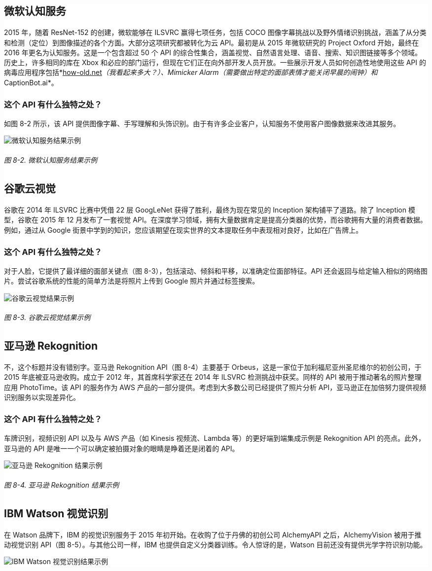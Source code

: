 ## 微软认知服务

2015 年，随着 ResNet-152 的创建，微软能够在 ILSVRC 赢得七项任务，包括 COCO 图像字幕挑战以及野外情绪识别挑战，涵盖了从分类和检测（定位）到图像描述的各个方面。大部分这项研究都被转化为云 API。最初是从 2015 年微软研究的 Project Oxford 开始，最终在 2016 年更名为认知服务。这是一个包含超过 50 个 API 的综合性集合，涵盖视觉、自然语言处理、语音、搜索、知识图链接等多个领域。历史上，许多相同的库在 Xbox 和必应的部门运行，但现在它们正在向外部开发人员开放。一些展示开发人员如何创造性地使用这些 API 的病毒应用程序包括*[how-old.net](http://how-old.net)*（我看起来多大？）、Mimicker Alarm（需要做出特定的面部表情才能关闭早晨的闹钟）和*CaptionBot.ai*。

### 这个 API 有什么独特之处？

如图 8-2 所示，该 API 提供图像字幕、手写理解和头饰识别。由于有许多企业客户，认知服务不使用客户图像数据来改进其服务。

![微软认知服务结果示例](img/00096.jpeg)

###### 图 8-2\. 微软认知服务结果示例

## 谷歌云视觉

谷歌在 2014 年 ILSVRC 比赛中凭借 22 层 GoogLeNet 获得了胜利，最终为现在常见的 Inception 架构铺平了道路。除了 Inception 模型，谷歌在 2015 年 12 月发布了一套视觉 API。在深度学习领域，拥有大量数据肯定是提高分类器的优势，而谷歌拥有大量的消费者数据。例如，通过从 Google 街景中学到的知识，您应该期望在现实世界的文本提取任务中表现相对良好，比如在广告牌上。

### 这个 API 有什么独特之处？

对于人脸，它提供了最详细的面部关键点（图 8-3），包括滚动、倾斜和平移，以准确定位面部特征。API 还会返回与给定输入相似的网络图片。尝试谷歌系统的性能的简单方法是将照片上传到 Google 照片并通过标签搜索。

![谷歌云视觉结果示例](img/00093.jpeg)

###### 图 8-3. 谷歌云视觉结果示例

## 亚马逊 Rekognition

不，这个标题并没有错别字。亚马逊 Rekognition API（图 8-4）主要基于 Orbeus，这是一家位于加利福尼亚州圣尼维尔的初创公司，于 2015 年底被亚马逊收购。成立于 2012 年，其首席科学家还在 2014 年 ILSVRC 检测挑战中获奖。同样的 API 被用于推动著名的照片整理应用 PhotoTime。该 API 的服务作为 AWS 产品的一部分提供。考虑到大多数公司已经提供了照片分析 API，亚马逊正在加倍努力提供视频识别服务以实现差异化。

### 这个 API 有什么独特之处？

车牌识别，视频识别 API 以及与 AWS 产品（如 Kinesis 视频流、Lambda 等）的更好端到端集成示例是 Rekognition API 的亮点。此外，亚马逊的 API 是唯一一个可以确定被拍摄对象的眼睛是睁着还是闭着的 API。

![亚马逊 Rekognition 结果示例](img/00051.jpeg)

###### 图 8-4. 亚马逊 Rekognition 结果示例

## IBM Watson 视觉识别

在 Watson 品牌下，IBM 的视觉识别服务于 2015 年初开始。在收购了位于丹佛的初创公司 AlchemyAPI 之后，AlchemyVision 被用于推动视觉识别 API（图 8-5）。与其他公司一样，IBM 也提供自定义分类器训练。令人惊讶的是，Watson 目前还没有提供光学字符识别功能。

![IBM Watson 视觉识别结果示例](img/00283.jpeg)
